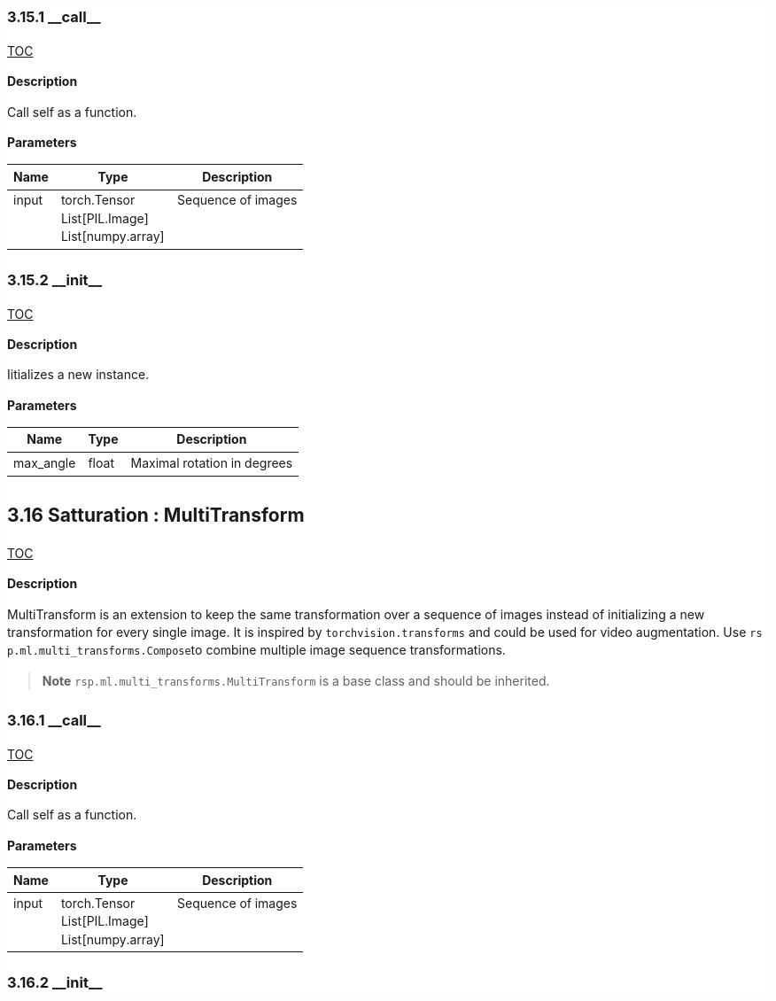 
### 3.15.1 \_\_call\_\_

[TOC](#table-of-contents)

**Description**

Call self as a function.

**Parameters**

| Name | Type | Description |
|------|------|-------------|
| input | torch.Tensor<br>List[PIL.Image]<br>List[numpy.array] | Sequence of images |
### 3.15.2 \_\_init\_\_

[TOC](#table-of-contents)

**Description**

Iitializes a new instance.

**Parameters**

| Name | Type | Description |
|------|------|-------------|
| max_angle | float | Maximal rotation in degrees | -max_angle <= rotate <= max_angle |
## 3.16 Satturation : MultiTransform

[TOC](#table-of-contents)

**Description**

MultiTransform is an extension to keep the same transformation over a sequence of images instead of initializing a new transformation for every single image. It is inspired by `torchvision.transforms` and could be used for video augmentation. Use `rsp.ml.multi_transforms.Compose`to combine multiple image sequence transformations.

> **Note** `rsp.ml.multi_transforms.MultiTransform` is a base class and should be inherited.


### 3.16.1 \_\_call\_\_

[TOC](#table-of-contents)

**Description**

Call self as a function.

**Parameters**

| Name | Type | Description |
|------|------|-------------|
| input | torch.Tensor<br>List[PIL.Image]<br>List[numpy.array] | Sequence of images |
### 3.16.2 \_\_init\_\_
